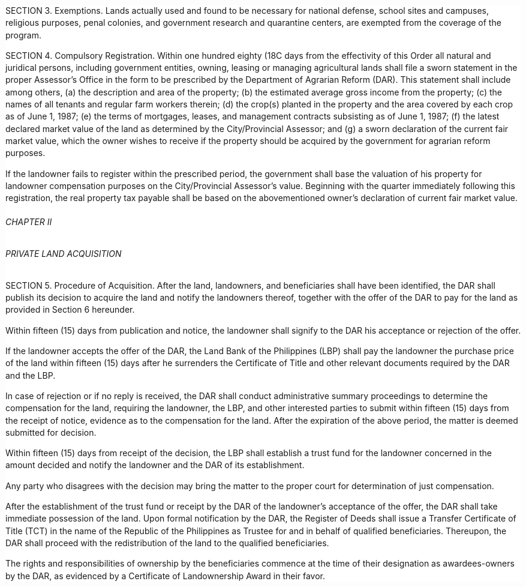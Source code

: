 SECTION 3. Exemptions. Lands actually used and found to be necessary for national defense, school sites and campuses, religious purposes, penal colonies, and government research and quarantine centers, are exempted from the coverage of the program.

SECTION 4. Compulsory Registration. Within one hundred eighty (18C days from the effectivity of this Order all natural and juridical persons, including government entities, owning, leasing or managing agricultural lands shall file a sworn statement in the proper Assessor’s Office in the form to be prescribed by the Department of Agrarian Reform (DAR). This statement shall include among others, (a) the description and area of the property; (b) the estimated average gross income from the property; (c) the names of all tenants and regular farm workers therein; (d) the crop(s) planted in the property and the area covered by each crop as of June 1, 1987; (e) the terms of mortgages, leases, and management contracts subsisting as of June 1, 1987; (f) the latest declared market value of the land as determined by the City/Provincial Assessor; and (g) a sworn declaration of the current fair market value, which the owner wishes to receive if the property should be acquired by the government for agrarian reform purposes.

If the landowner fails to register within the prescribed period, the government shall base the valuation of his property for landowner compensation purposes on the City/Provincial Assessor’s value. Beginning with the quarter immediately following this registration, the real property tax payable shall be based on the abovementioned owner’s declaration of current fair market value.

###### CHAPTER II

###### PRIVATE LAND ACQUISITION

SECTION 5. Procedure of Acquisition. After the land, landowners, and beneficiaries shall have been identified, the DAR shall publish its decision to acquire the land and notify the landowners thereof, together with the offer of the DAR to pay for the land as provided in Section 6 hereunder.

Within fifteen (15) days from publication and notice, the landowner shall signify to the DAR his acceptance or rejection of the offer.

If the landowner accepts the offer of the DAR, the Land Bank of the Philippines (LBP) shall pay the landowner the purchase price of the land within fifteen (15) days after he surrenders the Certificate of Title and other relevant documents required by the DAR and the LBP.

In case of rejection or if no reply is received, the DAR shall conduct administrative summary proceedings to determine the compensation for the land, requiring the landowner, the LBP, and other interested parties to submit within fifteen (15) days from the receipt of notice, evidence as to the compensation for the land. After the expiration of the above period, the matter is deemed submitted for decision.

Within fifteen (15) days from receipt of the decision, the LBP shall establish a trust fund for the landowner concerned in the amount decided and notify the landowner and the DAR of its establishment.

Any party who disagrees with the decision may bring the matter to the proper court for determination of just compensation.

After the establishment of the trust fund or receipt by the DAR of the landowner’s acceptance of the offer, the DAR shall take immediate possession of the land. Upon formal notification by the DAR, the Register of Deeds shall issue a Transfer Certificate of Title (TCT) in the name of the Republic of the Philippines as Trustee for and in behalf of qualified beneficiaries. Thereupon, the DAR shall proceed with the redistribution of the land to the qualified beneficiaries.

The rights and responsibilities of ownership by the beneficiaries commence at the time of their designation as awardees-owners by the DAR, as evidenced by a Certificate of Landownership Award in their favor.
